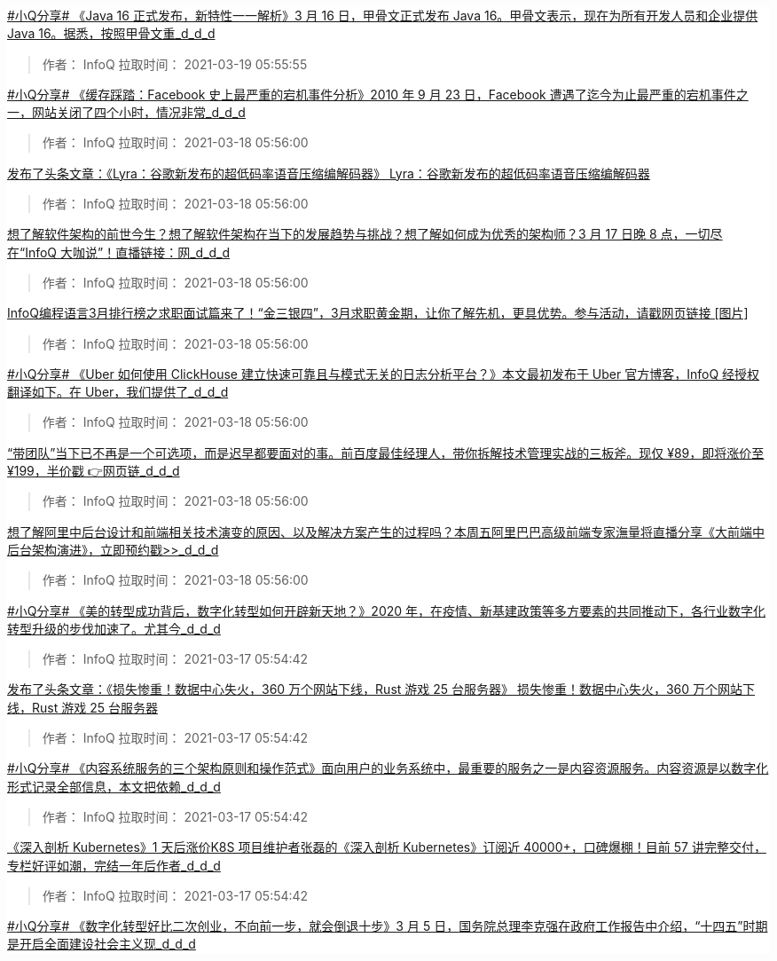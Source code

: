  [#小Q分享# 《Java 16 正式发布，新特性一一解析》3 月 16 日，甲骨文正式发布 Java 16。甲骨文表示，现在为所有开发人员和企业提供 Java 16。据悉，按照甲骨文重_d_d_d](https://weibo.com/1746173800/K6IrQ8GGz)

> 作者： InfoQ  拉取时间： 2021-03-19 05:55:55

 [#小Q分享# 《缓存踩踏：Facebook 史上最严重的宕机事件分析》2010 年 9 月 23 日，Facebook 遭遇了迄今为止最严重的宕机事件之一，网站关闭了四个小时，情况非常_d_d_d](https://weibo.com/1746173800/K6Ewiw6Rt)

> 作者： InfoQ  拉取时间： 2021-03-18 05:56:00

 [发布了头条文章：《Lyra：谷歌新发布的超低码率语音压缩编解码器》  Lyra：谷歌新发布的超低码率语音压缩编解码器](https://weibo.com/1746173800/K6E8evj5P)

> 作者： InfoQ  拉取时间： 2021-03-18 05:56:00

 [想了解软件架构的前世今生？想了解软件架构在当下的发展趋势与挑战？想了解如何成为优秀的架构师？3 月 17 日晚 8 点，一切尽在“InfoQ 大咖说”！直播链接：网_d_d_d](https://weibo.com/1746173800/K6DJBaSkT)

> 作者： InfoQ  拉取时间： 2021-03-18 05:56:00

 [InfoQ编程语言3月排行榜之求职面试篇来了！“金三银四”，3月求职黄金期，让你了解先机，更具优势。参与活动，请戳网页链接 [图片]](https://weibo.com/1746173800/K6Dlfe5XN)

> 作者： InfoQ  拉取时间： 2021-03-18 05:56:00

 [#小Q分享# 《Uber 如何使用 ClickHouse 建立快速可靠且与模式无关的日志分析平台？》本文最初发布于 Uber 官方博客，InfoQ 经授权翻译如下。在 Uber，我们提供了_d_d_d](https://weibo.com/1746173800/K6CWTcUUi)

> 作者： InfoQ  拉取时间： 2021-03-18 05:56:00

 [“带团队”当下已不再是一个可选项，而是迟早都要面对的事。前百度最佳经理人，带你拆解技术管理实战的三板斧。现仅 ¥89，即将涨价至 ¥199，半价戳 👉网页链_d_d_d](https://weibo.com/1746173800/K6CabigKN)

> 作者： InfoQ  拉取时间： 2021-03-18 05:56:00

 [想了解阿里中后台设计和前端相关技术演变的原因、以及解决方案产生的过程吗？本周五阿里巴巴高级前端专家潕量将直播分享《大前端中后台架构演进》，立即预约戳>>_d_d_d](https://weibo.com/1746173800/K6z1lx290)

> 作者： InfoQ  拉取时间： 2021-03-18 05:56:00

 [#小Q分享# 《美的转型成功背后，数字化转型如何开辟新天地？》2020 年，在疫情、新基建政策等多方要素的共同推动下，各行业数字化转型升级的步伐加速了。尤其今_d_d_d](https://weibo.com/1746173800/K6v5NAF7J)

> 作者： InfoQ  拉取时间： 2021-03-17 05:54:42

 [发布了头条文章：《损失惨重！数据中心失火，360 万个网站下线，Rust 游戏 25 台服务器》  损失惨重！数据中心失火，360 万个网站下线，Rust 游戏 25 台服务器](https://weibo.com/1746173800/K6uHwnFZJ)

> 作者： InfoQ  拉取时间： 2021-03-17 05:54:42

 [#小Q分享# 《内容系统服务的三个架构原则和操作范式》面向用户的业务系统中，最重要的服务之一是内容资源服务。内容资源是以数字化形式记录全部信息，本文把依赖_d_d_d](https://weibo.com/1746173800/K6two8Gn0)

> 作者： InfoQ  拉取时间： 2021-03-17 05:54:42

 [《深入剖析 Kubernetes》1 天后涨价K8S 项目维护者张磊的《深入剖析 Kubernetes》订阅近 40000+，口碑爆棚！目前 57 讲完整交付，专栏好评如潮，完结一年后作者_d_d_d](https://weibo.com/1746173800/K6qomzam6)

> 作者： InfoQ  拉取时间： 2021-03-17 05:54:42

 [#小Q分享# 《数字化转型好比二次创业，不向前一步，就会倒退十步》3 月 5 日，国务院总理李克强在政府工作报告中介绍，“十四五”时期是开启全面建设社会主义现_d_d_d](https://weibo.com/1746173800/K6pAQrHvv)
